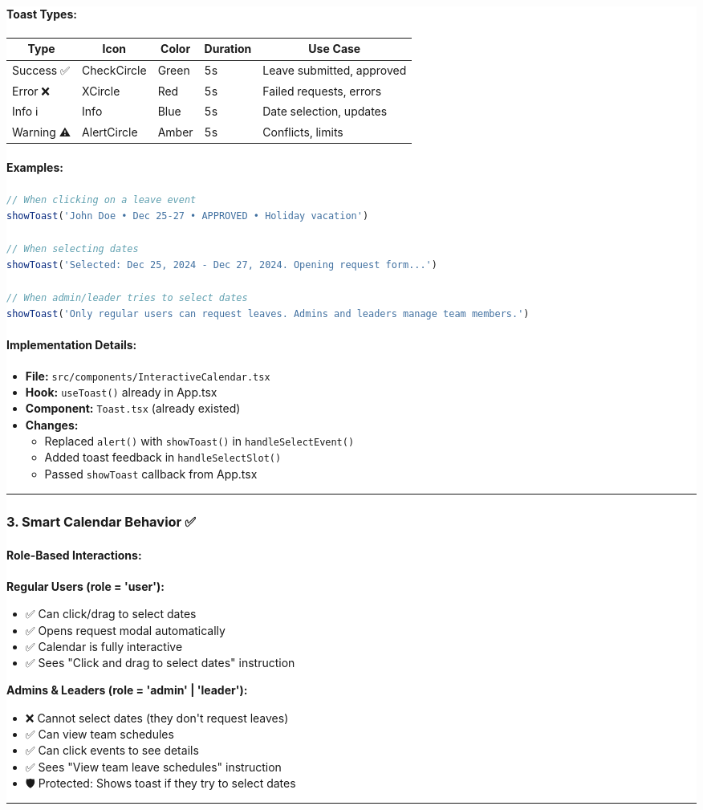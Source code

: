 #### Toast Types:
| Type | Icon | Color | Duration | Use Case |
|------|------|-------|----------|----------|
| Success ✅ | CheckCircle | Green | 5s | Leave submitted, approved |
| Error ❌ | XCircle | Red | 5s | Failed requests, errors |
| Info ℹ️ | Info | Blue | 5s | Date selection, updates |
| Warning ⚠️ | AlertCircle | Amber | 5s | Conflicts, limits |

#### Examples:
```typescript
// When clicking on a leave event
showToast('John Doe • Dec 25-27 • APPROVED • Holiday vacation')

// When selecting dates
showToast('Selected: Dec 25, 2024 - Dec 27, 2024. Opening request form...')

// When admin/leader tries to select dates
showToast('Only regular users can request leaves. Admins and leaders manage team members.')
```

#### Implementation Details:
- **File:** `src/components/InteractiveCalendar.tsx`
- **Hook:** `useToast()` already in App.tsx
- **Component:** `Toast.tsx` (already existed)
- **Changes:**
  - Replaced `alert()` with `showToast()` in `handleSelectEvent()`
  - Added toast feedback in `handleSelectSlot()`
  - Passed `showToast` callback from App.tsx

---

### **3. Smart Calendar Behavior** ✅

#### Role-Based Interactions:

**Regular Users (role = 'user'):**
- ✅ Can click/drag to select dates
- ✅ Opens request modal automatically
- ✅ Calendar is fully interactive
- ✅ Sees "Click and drag to select dates" instruction

**Admins & Leaders (role = 'admin' | 'leader'):**
- ❌ Cannot select dates (they don't request leaves)
- ✅ Can view team schedules
- ✅ Can click events to see details
- ✅ Sees "View team leave schedules" instruction
- 🛡️ Protected: Shows toast if they try to select dates

---
